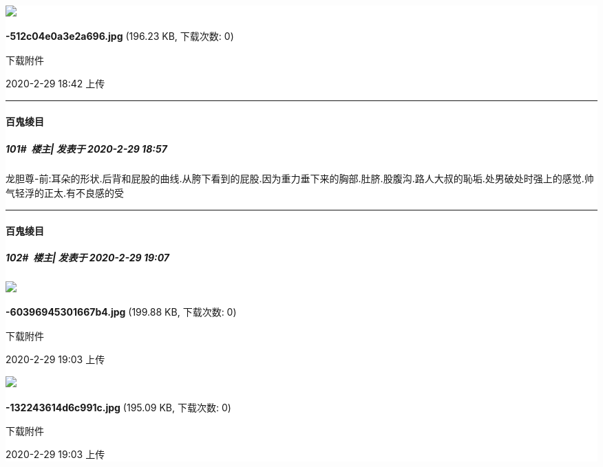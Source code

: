 
<img src="https://img.saraba1st.com/forum/202002/29/184224c6nx6zn6162q6n5t.jpg" referrerpolicy="no-referrer">


<strong>-512c04e0a3e2a696.jpg</strong> (196.23 KB, 下载次数: 0)

下载附件

2020-2-29 18:42 上传












-----

####  百鬼绫目  
##### 101#         楼主| 发表于 2020-2-29 18:57




龙胆尊-前:耳朵的形状.后背和屁股的曲线.从胯下看到的屁股.因为重力垂下来的胸部.肚脐.股腹沟.路人大叔的恥垢.处男破处时强上的感觉.帅气轻浮的正太.有不良感的受







-----

####  百鬼绫目  
##### 102#         楼主| 发表于 2020-2-29 19:07




<img src="https://img.saraba1st.com/forum/202002/29/190330e1fuxr9rrzf5r0qr.jpg" referrerpolicy="no-referrer">


<strong>-60396945301667b4.jpg</strong> (199.88 KB, 下载次数: 0)

下载附件

2020-2-29 19:03 上传





<img src="https://img.saraba1st.com/forum/202002/29/190331pm17orloszgef7sg.jpg" referrerpolicy="no-referrer">


<strong>-132243614d6c991c.jpg</strong> (195.09 KB, 下载次数: 0)

下载附件

2020-2-29 19:03 上传



